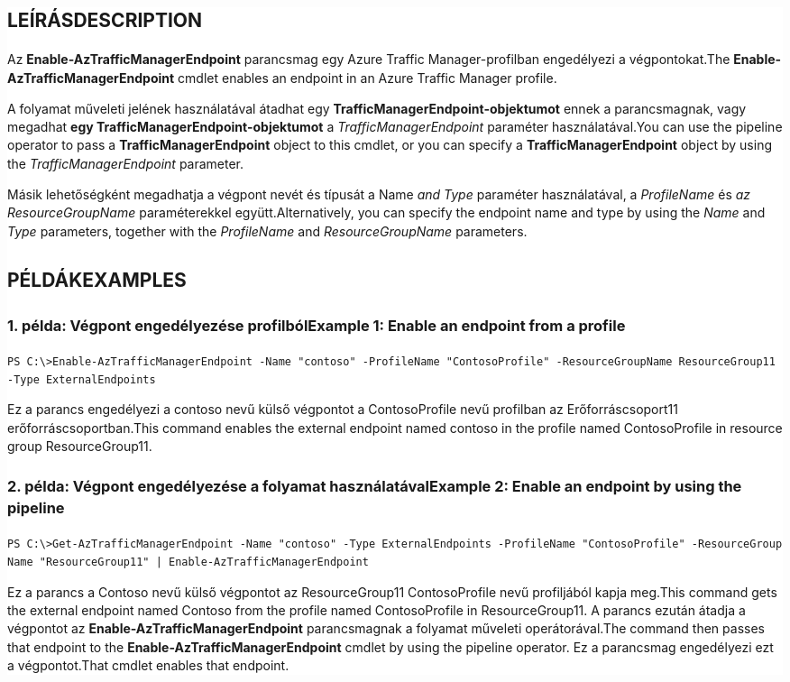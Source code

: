 ## <span data-ttu-id="436eb-107">LEÍRÁS</span><span class="sxs-lookup"><span data-stu-id="436eb-107">DESCRIPTION</span></span>
<span data-ttu-id="436eb-108">Az **Enable-AzTrafficManagerEndpoint** parancsmag egy Azure Traffic Manager-profilban engedélyezi a végpontokat.</span><span class="sxs-lookup"><span data-stu-id="436eb-108">The **Enable-AzTrafficManagerEndpoint** cmdlet enables an endpoint in an Azure Traffic Manager profile.</span></span>

<span data-ttu-id="436eb-109">A folyamat műveleti jelének használatával átadhat egy **TrafficManagerEndpoint-objektumot** ennek a parancsmagnak, vagy megadhat **egy TrafficManagerEndpoint-objektumot** a *TrafficManagerEndpoint* paraméter használatával.</span><span class="sxs-lookup"><span data-stu-id="436eb-109">You can use the pipeline operator to pass a **TrafficManagerEndpoint** object to this cmdlet, or you can specify a **TrafficManagerEndpoint** object by using the *TrafficManagerEndpoint* parameter.</span></span>

<span data-ttu-id="436eb-110">Másik lehetőségként megadhatja a végpont nevét és típusát a Name *and* *Type* paraméter használatával, a *ProfileName* és *az ResourceGroupName* paraméterekkel együtt.</span><span class="sxs-lookup"><span data-stu-id="436eb-110">Alternatively, you can specify the endpoint name and type by using the *Name* and *Type* parameters, together with the *ProfileName* and *ResourceGroupName* parameters.</span></span>

## <span data-ttu-id="436eb-111">PÉLDÁK</span><span class="sxs-lookup"><span data-stu-id="436eb-111">EXAMPLES</span></span>

### <span data-ttu-id="436eb-112">1. példa: Végpont engedélyezése profilból</span><span class="sxs-lookup"><span data-stu-id="436eb-112">Example 1: Enable an endpoint from a profile</span></span>
```
PS C:\>Enable-AzTrafficManagerEndpoint -Name "contoso" -ProfileName "ContosoProfile" -ResourceGroupName ResourceGroup11 -Type ExternalEndpoints
```

<span data-ttu-id="436eb-113">Ez a parancs engedélyezi a contoso nevű külső végpontot a ContosoProfile nevű profilban az Erőforráscsoport11 erőforráscsoportban.</span><span class="sxs-lookup"><span data-stu-id="436eb-113">This command enables the external endpoint named contoso in the profile named ContosoProfile in resource group ResourceGroup11.</span></span>

### <span data-ttu-id="436eb-114">2. példa: Végpont engedélyezése a folyamat használatával</span><span class="sxs-lookup"><span data-stu-id="436eb-114">Example 2: Enable an endpoint by using the pipeline</span></span>
```
PS C:\>Get-AzTrafficManagerEndpoint -Name "contoso" -Type ExternalEndpoints -ProfileName "ContosoProfile" -ResourceGroupName "ResourceGroup11" | Enable-AzTrafficManagerEndpoint
```

<span data-ttu-id="436eb-115">Ez a parancs a Contoso nevű külső végpontot az ResourceGroup11 ContosoProfile nevű profiljából kapja meg.</span><span class="sxs-lookup"><span data-stu-id="436eb-115">This command gets the external endpoint named Contoso from the profile named ContosoProfile in ResourceGroup11.</span></span>
<span data-ttu-id="436eb-116">A parancs ezután átadja a végpontot az **Enable-AzTrafficManagerEndpoint** parancsmagnak a folyamat műveleti operátorával.</span><span class="sxs-lookup"><span data-stu-id="436eb-116">The command then passes that endpoint to the **Enable-AzTrafficManagerEndpoint** cmdlet by using the pipeline operator.</span></span>
<span data-ttu-id="436eb-117">Ez a parancsmag engedélyezi ezt a végpontot.</span><span class="sxs-lookup"><span data-stu-id="436eb-117">That cmdlet enables that endpoint.</span></span>
